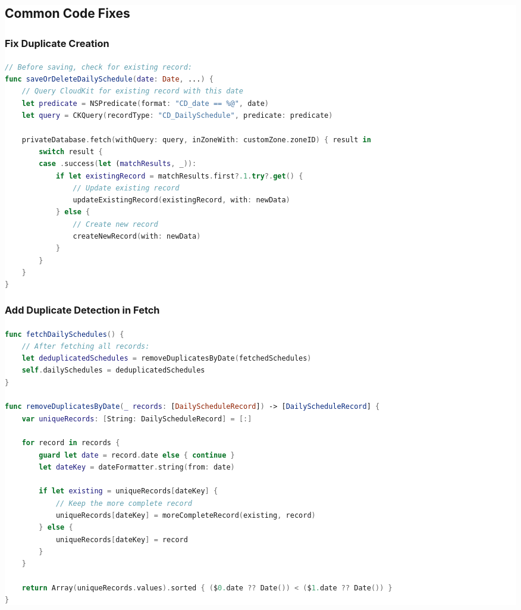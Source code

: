 ## Common Code Fixes

### Fix Duplicate Creation
```swift
// Before saving, check for existing record:
func saveOrDeleteDailySchedule(date: Date, ...) {
    // Query CloudKit for existing record with this date
    let predicate = NSPredicate(format: "CD_date == %@", date)
    let query = CKQuery(recordType: "CD_DailySchedule", predicate: predicate)
    
    privateDatabase.fetch(withQuery: query, inZoneWith: customZone.zoneID) { result in
        switch result {
        case .success(let (matchResults, _)):
            if let existingRecord = matchResults.first?.1.try?.get() {
                // Update existing record
                updateExistingRecord(existingRecord, with: newData)
            } else {
                // Create new record
                createNewRecord(with: newData)
            }
        }
    }
}
```

### Add Duplicate Detection in Fetch
```swift
func fetchDailySchedules() {
    // After fetching all records:
    let deduplicatedSchedules = removeDuplicatesByDate(fetchedSchedules)
    self.dailySchedules = deduplicatedSchedules
}

func removeDuplicatesByDate(_ records: [DailyScheduleRecord]) -> [DailyScheduleRecord] {
    var uniqueRecords: [String: DailyScheduleRecord] = [:]
    
    for record in records {
        guard let date = record.date else { continue }
        let dateKey = dateFormatter.string(from: date)
        
        if let existing = uniqueRecords[dateKey] {
            // Keep the more complete record
            uniqueRecords[dateKey] = moreCompleteRecord(existing, record)
        } else {
            uniqueRecords[dateKey] = record
        }
    }
    
    return Array(uniqueRecords.values).sorted { ($0.date ?? Date()) < ($1.date ?? Date()) }
}
```
